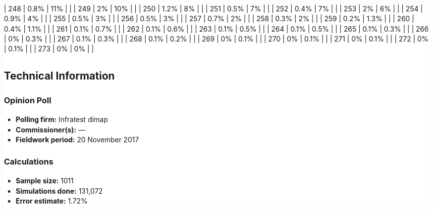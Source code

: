 | 248 | 0.8% | 11% |  |
| 249 | 2% | 10% |  |
| 250 | 1.2% | 8% |  |
| 251 | 0.5% | 7% |  |
| 252 | 0.4% | 7% |  |
| 253 | 2% | 6% |  |
| 254 | 0.9% | 4% |  |
| 255 | 0.5% | 3% |  |
| 256 | 0.5% | 3% |  |
| 257 | 0.7% | 2% |  |
| 258 | 0.3% | 2% |  |
| 259 | 0.2% | 1.3% |  |
| 260 | 0.4% | 1.1% |  |
| 261 | 0.1% | 0.7% |  |
| 262 | 0.1% | 0.6% |  |
| 263 | 0.1% | 0.5% |  |
| 264 | 0.1% | 0.5% |  |
| 265 | 0.1% | 0.3% |  |
| 266 | 0% | 0.3% |  |
| 267 | 0.1% | 0.3% |  |
| 268 | 0.1% | 0.2% |  |
| 269 | 0% | 0.1% |  |
| 270 | 0% | 0.1% |  |
| 271 | 0% | 0.1% |  |
| 272 | 0% | 0.1% |  |
| 273 | 0% | 0% |  |


## Technical Information

### Opinion Poll

+ **Polling firm:** Infratest dimap
+ **Commissioner(s):** —
+ **Fieldwork period:** 20 November 2017

### Calculations

+ **Sample size:** 1011
+ **Simulations done:** 131,072
+ **Error estimate:** 1.72%

